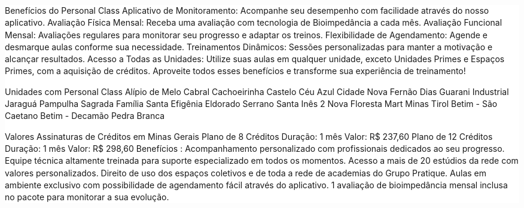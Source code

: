 Benefícios do Personal Class
Aplicativo de Monitoramento: Acompanhe seu desempenho com facilidade através do nosso aplicativo.
Avaliação Física Mensal: Receba uma avaliação com tecnologia de Bioimpedância a cada mês.
Avaliação Funcional Mensal: Avaliações regulares para monitorar seu progresso e adaptar os treinos.
Flexibilidade de Agendamento: Agende e desmarque aulas conforme sua necessidade.
Treinamentos Dinâmicos: Sessões personalizadas para manter a motivação e alcançar resultados.
Acesso a Todas as Unidades: Utilize suas aulas em qualquer unidade, exceto Unidades Primes e Espaços Primes, com a aquisição de créditos.
Aproveite todos esses benefícios e transforme sua experiência de treinamento!

Unidades com Personal Class
Alípio de Melo
Cabral
Cachoeirinha
Castelo
Céu Azul
Cidade Nova
Fernão Dias
Guarani
Industrial
Jaraguá
Pampulha
Sagrada Família
Santa Efigênia
Eldorado
Serrano
Santa Inês 2
Nova Floresta
Mart Minas
Tirol
Betim - São Caetano
Betim - Decamão
Pedra Branca

Valores
Assinaturas de Créditos em Minas Gerais 
Plano de 8 Créditos
Duração: 1 mês
Valor: R$ 237,60
Plano de 12 Créditos
Duração: 1 mês
Valor: R$ 298,60
 Benefícios :
Acompanhamento personalizado com profissionais dedicados ao seu progresso.
Equipe técnica altamente treinada para suporte especializado em todos os momentos.
Acesso a mais de 20 estúdios da rede com valores personalizados.
Direito de uso dos espaços coletivos e de toda a rede de academias do Grupo Pratique.
Aulas em ambiente exclusivo com possibilidade de agendamento fácil através do aplicativo.
1 avaliação de bioimpedância mensal inclusa no pacote para monitorar a sua evolução.




